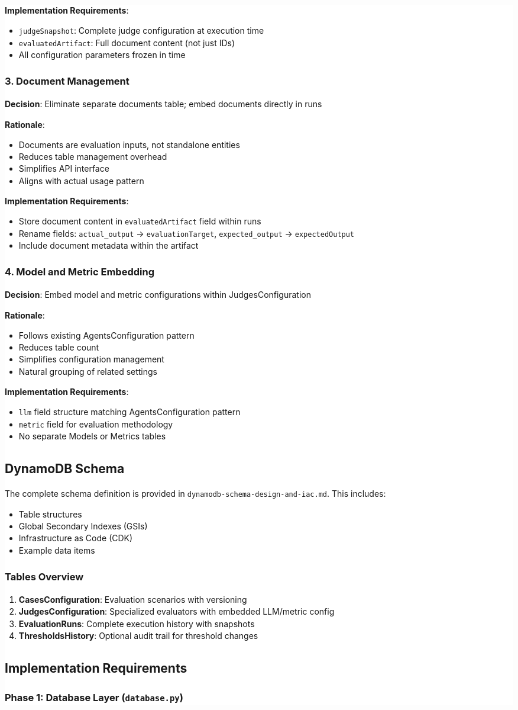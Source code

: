 **Implementation Requirements**:
- `judgeSnapshot`: Complete judge configuration at execution time
- `evaluatedArtifact`: Full document content (not just IDs)
- All configuration parameters frozen in time

### 3. Document Management

**Decision**: Eliminate separate documents table; embed documents directly in runs

**Rationale**:
- Documents are evaluation inputs, not standalone entities
- Reduces table management overhead
- Simplifies API interface
- Aligns with actual usage pattern

**Implementation Requirements**:
- Store document content in `evaluatedArtifact` field within runs
- Rename fields: `actual_output` → `evaluationTarget`, `expected_output` → `expectedOutput`
- Include document metadata within the artifact

### 4. Model and Metric Embedding

**Decision**: Embed model and metric configurations within JudgesConfiguration

**Rationale**:
- Follows existing AgentsConfiguration pattern
- Reduces table count
- Simplifies configuration management
- Natural grouping of related settings

**Implementation Requirements**:
- `llm` field structure matching AgentsConfiguration pattern
- `metric` field for evaluation methodology
- No separate Models or Metrics tables

## DynamoDB Schema

The complete schema definition is provided in `dynamodb-schema-design-and-iac.md`. This includes:
- Table structures
- Global Secondary Indexes (GSIs)
- Infrastructure as Code (CDK)
- Example data items

### Tables Overview

1. **CasesConfiguration**: Evaluation scenarios with versioning
2. **JudgesConfiguration**: Specialized evaluators with embedded LLM/metric config
3. **EvaluationRuns**: Complete execution history with snapshots
4. **ThresholdsHistory**: Optional audit trail for threshold changes

## Implementation Requirements

### Phase 1: Database Layer (`database.py`)

